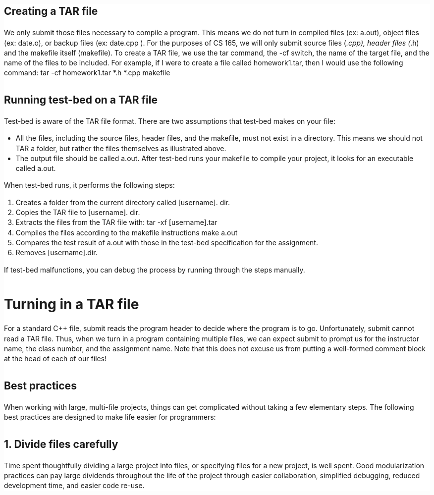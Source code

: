 ## Creating a TAR file

We only submit those files necessary to compile a program. This means we do not turn in compiled files (ex: a.out), object files (ex: date.o), or backup files (ex: date.cpp ). For the purposes of CS 165, we will only submit source files (*.cpp), header files (*.h) and the makefile itself (makefile). To create a TAR file, we use the tar command, the -cf switch, the name of the target file, and the name of the files to be included. For example, if I were to create a file called homework1.tar, then I would use the following command:
tar -cf homework1.tar *.h *.cpp makefile

## Running test-bed on a TAR file

Test-bed is aware of the TAR file format. There are two assumptions that test-bed makes on your file:

- All the files, including the source files, header files, and the makefile, must not exist in a directory. This means we should not TAR a folder, but rather the files themselves as illustrated above.
- The output file should be called a.out. After test-bed runs your makefile to compile your project, it looks for an executable called a.out.

When test-bed runs, it performs the following steps:

1. Creates a folder from the current directory called [username]. dir.
2. Copies the TAR file to [username]. dir.
3. Extracts the files from the TAR file with:
tar -xf [username].tar
4. Compiles the files according to the makefile instructions
make a.out
5. Compares the test result of a.out with those in the test-bed specification for the assignment.
6. Removes [username].dir.

If test-bed malfunctions, you can debug the process by running through the steps manually.

# Turning in a TAR file 

For a standard C++ file, submit reads the program header to decide where the program is to go. Unfortunately, submit cannot read a TAR file. Thus, when we turn in a program containing multiple files, we can expect submit to prompt us for the instructor name, the class number, and the assignment name. Note that this does not excuse us from putting a well-formed comment block at the head of each of our files!

## Best practices

When working with large, multi-file projects, things can get complicated without taking a few elementary steps. The following best practices are designed to make life easier for programmers:

## 1. Divide files carefully

Time spent thoughtfully dividing a large project into files, or specifying files for a new project, is well spent. Good modularization practices can pay large dividends throughout the life of the project through easier collaboration, simplified debugging, reduced development time, and easier code re-use.
